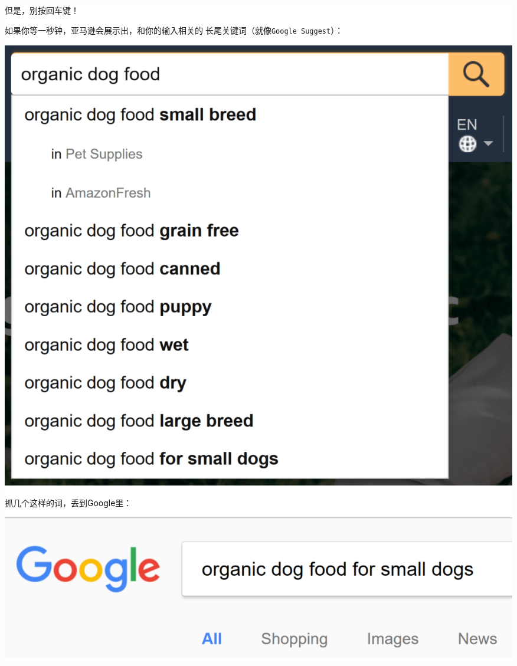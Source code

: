 但是，别按回车键！

如果你等一秒钟，亚马逊会展示出，和你的输入相关的
长尾关键词（就像`Google Suggest`）：

![amazon suggest](img/1/amazon-suggest-1024x889.png)

抓几个这样的词，丢到Google里：

![google search for a long tail keyword](img/1/google-search-for-a-long-tail-keyword-1024x285.png)
